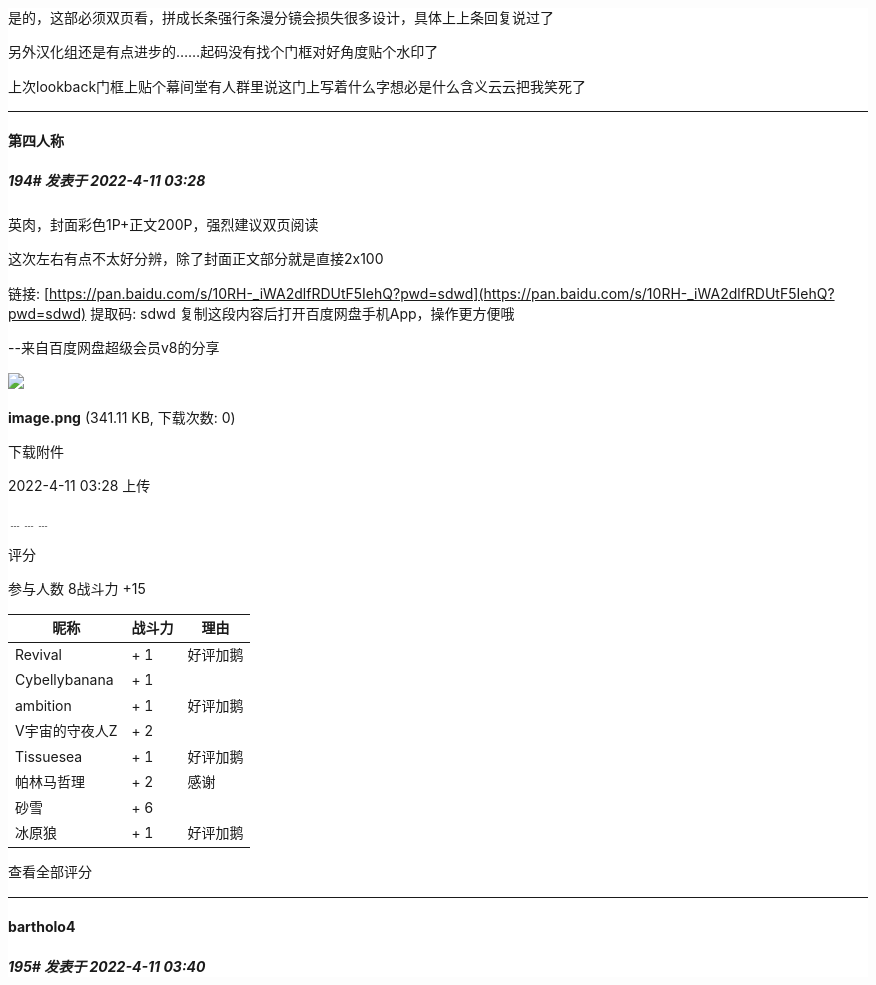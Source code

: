 是的，这部必须双页看，拼成长条强行条漫分镜会损失很多设计，具体上上条回复说过了

另外汉化组还是有点进步的……起码没有找个门框对好角度贴个水印了

上次lookback门框上贴个幕间堂有人群里说这门上写着什么字想必是什么含义云云把我笑死了

*****

####  第四人称  
##### 194#       发表于 2022-4-11 03:28

英肉，封面彩色1P+正文200P，强烈建议双页阅读

这次左右有点不太好分辨，除了封面正文部分就是直接2x100

链接: [https://pan.baidu.com/s/10RH-_iWA2dlfRDUtF5IehQ?pwd=sdwd](https://pan.baidu.com/s/10RH-_iWA2dlfRDUtF5IehQ?pwd=sdwd) 提取码: sdwd 复制这段内容后打开百度网盘手机App，操作更方便哦 

--来自百度网盘超级会员v8的分享

<img src="https://img.saraba1st.com/forum/202204/11/032830y3humun0cu0zh1hh.png" referrerpolicy="no-referrer">

<strong>image.png</strong> (341.11 KB, 下载次数: 0)

下载附件

2022-4-11 03:28 上传

﹍﹍﹍

评分

 参与人数 8战斗力 +15

|昵称|战斗力|理由|
|----|---|---|
| Revival| + 1|好评加鹅|
| Cybellybanana| + 1||
| ambition| + 1|好评加鹅|
| V宇宙的守夜人Z| + 2||
| Tissuesea| + 1|好评加鹅|
| 帕林马哲理| + 2|感谢|
| 砂雪| + 6||
| 冰原狼| + 1|好评加鹅|

查看全部评分

*****

####  bartholo4  
##### 195#       发表于 2022-4-11 03:40
